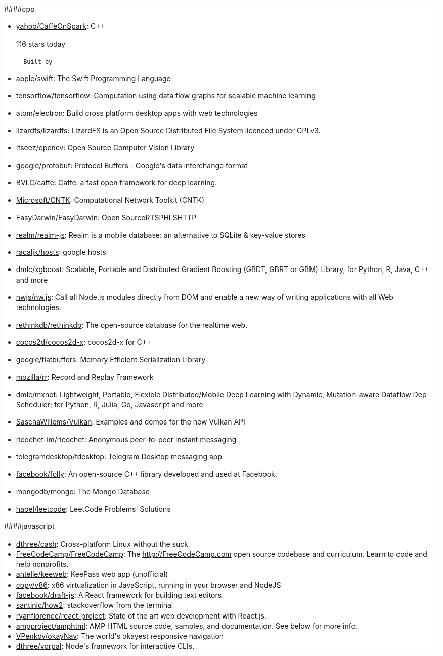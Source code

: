 ####cpp
* [yahoo/CaffeOnSpark](https://github.com/yahoo/CaffeOnSpark): C++

      

    116 stars today

    
      
        Built by
* [apple/swift](https://github.com/apple/swift): The Swift Programming Language
* [tensorflow/tensorflow](https://github.com/tensorflow/tensorflow): Computation using data flow graphs for scalable machine learning
* [atom/electron](https://github.com/atom/electron): Build cross platform desktop apps with web technologies
* [lizardfs/lizardfs](https://github.com/lizardfs/lizardfs): LizardFS is an Open Source Distributed File System licenced under GPLv3.
* [Itseez/opencv](https://github.com/Itseez/opencv): Open Source Computer Vision Library
* [google/protobuf](https://github.com/google/protobuf): Protocol Buffers - Google's data interchange format
* [BVLC/caffe](https://github.com/BVLC/caffe): Caffe: a fast open framework for deep learning.
* [Microsoft/CNTK](https://github.com/Microsoft/CNTK): Computational Network Toolkit (CNTK)
* [EasyDarwin/EasyDarwin](https://github.com/EasyDarwin/EasyDarwin): Open SourceRTSPHLSHTTP
* [realm/realm-js](https://github.com/realm/realm-js): Realm is a mobile database: an alternative to SQLite & key-value stores
* [racaljk/hosts](https://github.com/racaljk/hosts): google hosts
* [dmlc/xgboost](https://github.com/dmlc/xgboost): Scalable, Portable and Distributed Gradient Boosting (GBDT, GBRT or GBM) Library, for Python, R, Java, C++ and more
* [nwjs/nw.js](https://github.com/nwjs/nw.js): Call all Node.js modules directly from DOM and enable a new way of writing applications with all Web technologies.
* [rethinkdb/rethinkdb](https://github.com/rethinkdb/rethinkdb): The open-source database for the realtime web.
* [cocos2d/cocos2d-x](https://github.com/cocos2d/cocos2d-x): cocos2d-x for C++
* [google/flatbuffers](https://github.com/google/flatbuffers): Memory Efficient Serialization Library
* [mozilla/rr](https://github.com/mozilla/rr): Record and Replay Framework
* [dmlc/mxnet](https://github.com/dmlc/mxnet): Lightweight, Portable, Flexible Distributed/Mobile Deep Learning with Dynamic, Mutation-aware Dataflow Dep Scheduler; for Python, R, Julia, Go, Javascript and more
* [SaschaWillems/Vulkan](https://github.com/SaschaWillems/Vulkan): Examples and demos for the new Vulkan API
* [ricochet-im/ricochet](https://github.com/ricochet-im/ricochet): Anonymous peer-to-peer instant messaging
* [telegramdesktop/tdesktop](https://github.com/telegramdesktop/tdesktop): Telegram Desktop messaging app
* [facebook/folly](https://github.com/facebook/folly): An open-source C++ library developed and used at Facebook.
* [mongodb/mongo](https://github.com/mongodb/mongo): The Mongo Database
* [haoel/leetcode](https://github.com/haoel/leetcode): LeetCode Problems' Solutions

####javascript
* [dthree/cash](https://github.com/dthree/cash): Cross-platform Linux without the suck
* [FreeCodeCamp/FreeCodeCamp](https://github.com/FreeCodeCamp/FreeCodeCamp): The http://FreeCodeCamp.com open source codebase and curriculum. Learn to code and help nonprofits.
* [antelle/keeweb](https://github.com/antelle/keeweb): KeePass web app (unofficial)
* [copy/v86](https://github.com/copy/v86): x86 virtualization in JavaScript, running in your browser and NodeJS
* [facebook/draft-js](https://github.com/facebook/draft-js): A React framework for building text editors.
* [santinic/how2](https://github.com/santinic/how2): stackoverflow from the terminal
* [ryanflorence/react-project](https://github.com/ryanflorence/react-project): State of the art web development with React.js.
* [ampproject/amphtml](https://github.com/ampproject/amphtml): AMP HTML source code, samples, and documentation. See below for more info.
* [VPenkov/okayNav](https://github.com/VPenkov/okayNav): The world's okayest responsive navigation
* [dthree/vorpal](https://github.com/dthree/vorpal): Node's framework for interactive CLIs.
